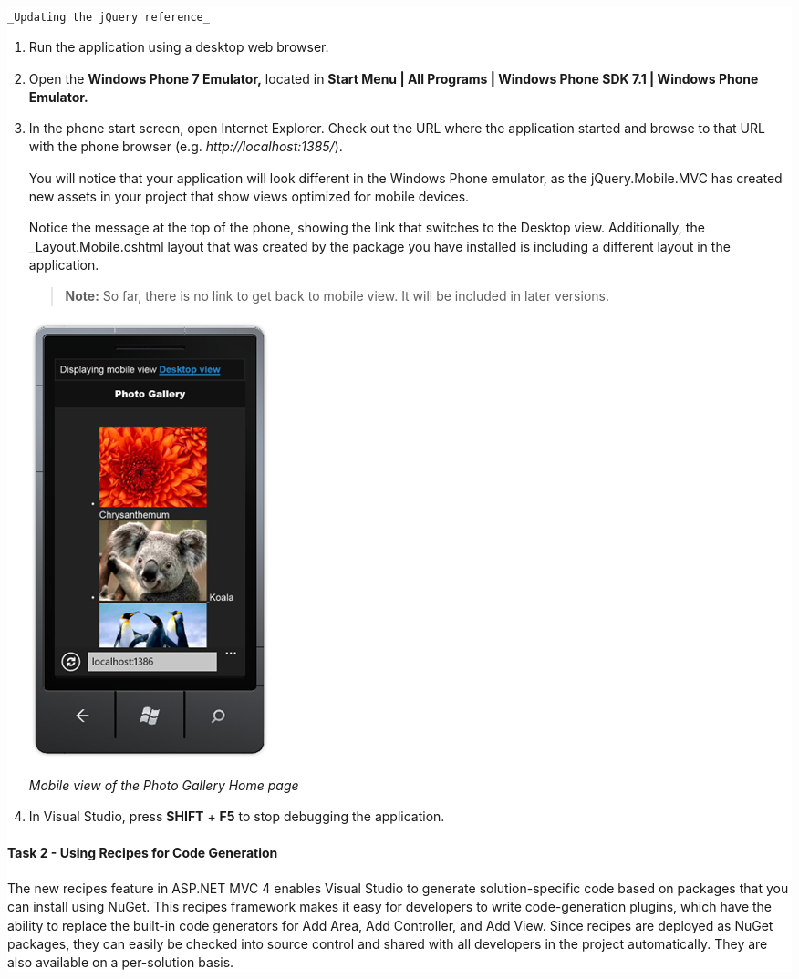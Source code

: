	_Updating the jQuery reference_

1. Run the application using a desktop web browser. 

1. Open the **Windows Phone 7 Emulator,** located in **Start Menu | All Programs | Windows Phone SDK 7.1 | Windows Phone Emulator.** 

1. In the phone start screen, open Internet Explorer. Check out the URL where the application started and browse to that URL with the phone browser (e.g. _http://localhost:1385/_).

	You will notice that your application will look different in the Windows Phone emulator, as the jQuery.Mobile.MVC has created new assets in your project that show views optimized for mobile devices.

	Notice the message at the top of the phone, showing the link that switches to the Desktop view. Additionally, the _Layout.Mobile.cshtml layout that was created by the package you have installed is including a different layout in the application.

	>**Note:** So far, there is no link to get back to mobile view. It will be included in later versions.

 	![Mobile view of the Photo Gallery Home page](./images/Mobile-view-of-the-Photo-Gallery-Home-page.png?raw=true "Mobile view of the Photo Gallery Home page")
 
	_Mobile view of the Photo Gallery Home page_

1. In Visual Studio, press **SHIFT** + **F5** to stop debugging the application.

 
#### Task 2 - Using Recipes for Code Generation ####

The new recipes feature in ASP.NET MVC 4 enables Visual Studio to generate solution-specific code based on packages that you can install using NuGet. This recipes framework makes it easy for developers to write code-generation plugins, which have the ability to replace the built-in code generators for Add Area, Add Controller, and Add View. Since recipes are deployed as NuGet packages, they can easily be checked into source control and shared with all developers in the project automatically. They are also available on a per-solution basis.

